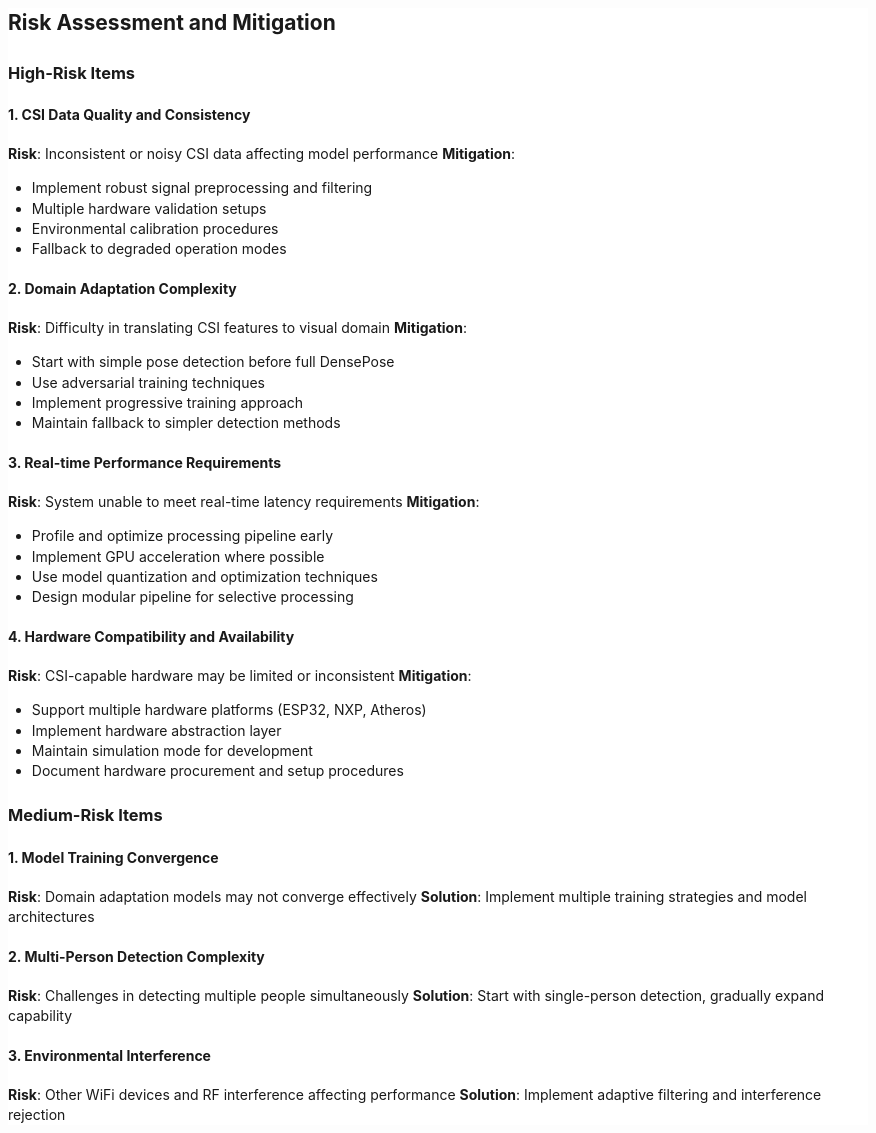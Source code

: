 ## Risk Assessment and Mitigation

### High-Risk Items

#### 1. CSI Data Quality and Consistency
**Risk**: Inconsistent or noisy CSI data affecting model performance
**Mitigation**: 
- Implement robust signal preprocessing and filtering
- Multiple hardware validation setups
- Environmental calibration procedures
- Fallback to degraded operation modes

#### 2. Domain Adaptation Complexity
**Risk**: Difficulty in translating CSI features to visual domain
**Mitigation**:
- Start with simple pose detection before full DensePose
- Use adversarial training techniques
- Implement progressive training approach
- Maintain fallback to simpler detection methods

#### 3. Real-time Performance Requirements
**Risk**: System unable to meet real-time latency requirements
**Mitigation**:
- Profile and optimize processing pipeline early
- Implement GPU acceleration where possible
- Use model quantization and optimization techniques
- Design modular pipeline for selective processing

#### 4. Hardware Compatibility and Availability
**Risk**: CSI-capable hardware may be limited or inconsistent
**Mitigation**:
- Support multiple hardware platforms (ESP32, NXP, Atheros)
- Implement hardware abstraction layer
- Maintain simulation mode for development
- Document hardware procurement and setup procedures

### Medium-Risk Items

#### 1. Model Training Convergence
**Risk**: Domain adaptation models may not converge effectively
**Solution**: Implement multiple training strategies and model architectures

#### 2. Multi-Person Detection Complexity
**Risk**: Challenges in detecting multiple people simultaneously
**Solution**: Start with single-person detection, gradually expand capability

#### 3. Environmental Interference
**Risk**: Other WiFi devices and RF interference affecting performance
**Solution**: Implement adaptive filtering and interference rejection
